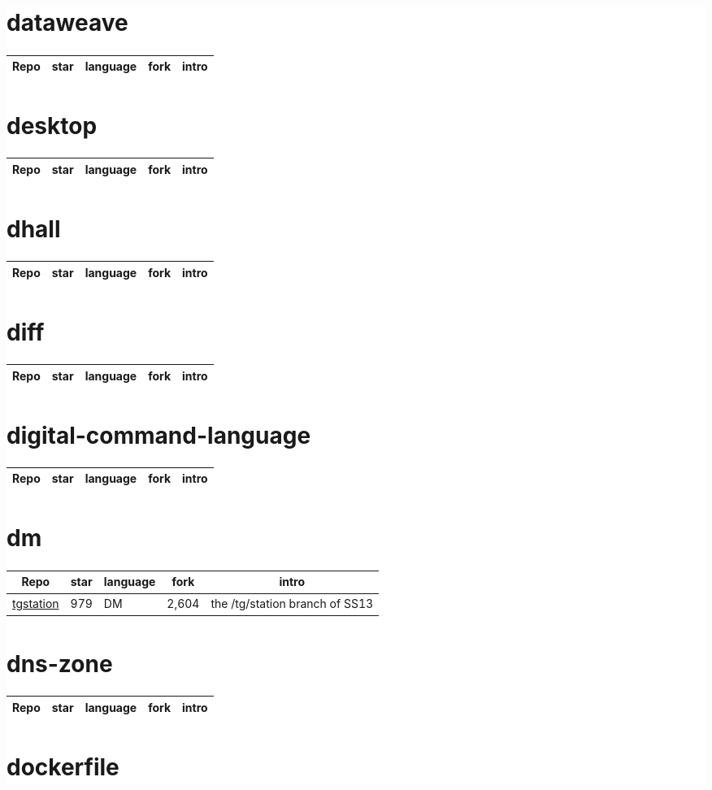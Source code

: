 
# dataweave

Repo|star|language|fork|intro
-|-|-|-|-



# desktop

Repo|star|language|fork|intro
-|-|-|-|-



# dhall

Repo|star|language|fork|intro
-|-|-|-|-



# diff

Repo|star|language|fork|intro
-|-|-|-|-



# digital-command-language

Repo|star|language|fork|intro
-|-|-|-|-



# dm

Repo|star|language|fork|intro
-|-|-|-|-
[tgstation](https://github.com/tgstation/tgstation)|979|DM|2,604|the /tg/station branch of SS13


# dns-zone

Repo|star|language|fork|intro
-|-|-|-|-



# dockerfile
